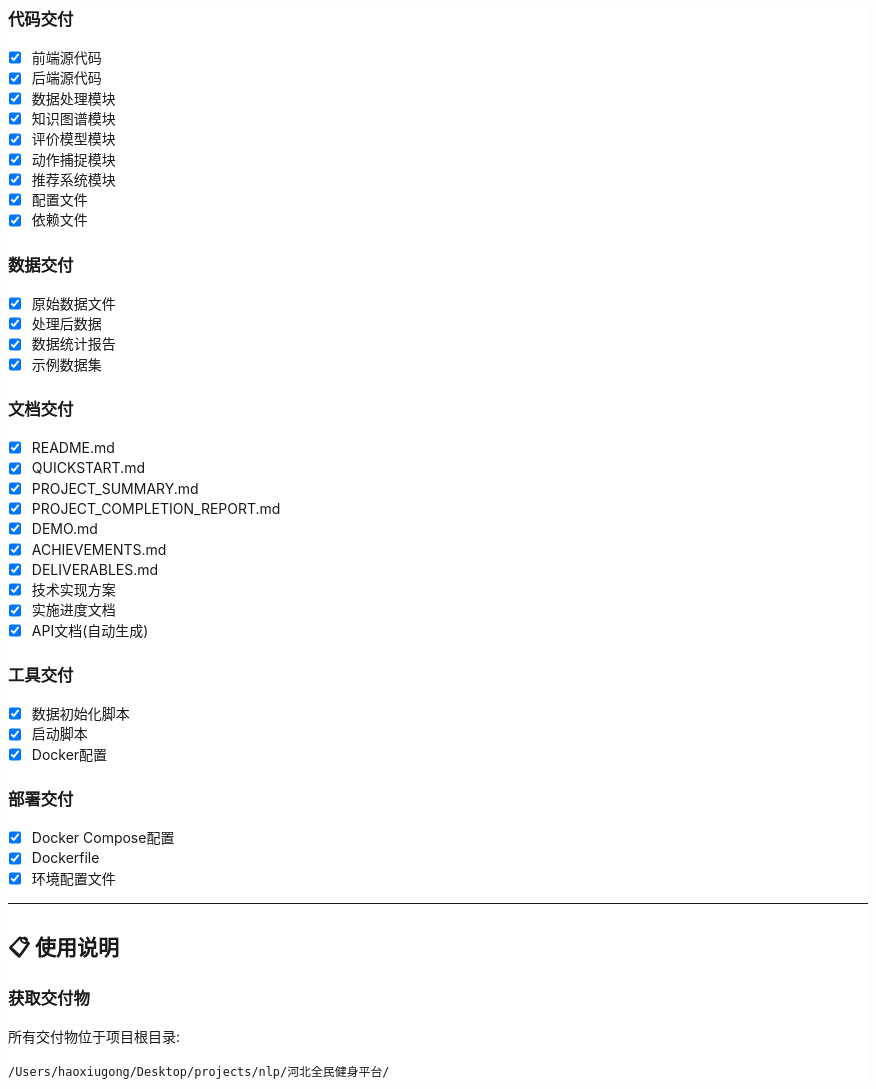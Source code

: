 ### 代码交付

- [x] 前端源代码
- [x] 后端源代码
- [x] 数据处理模块
- [x] 知识图谱模块
- [x] 评价模型模块
- [x] 动作捕捉模块
- [x] 推荐系统模块
- [x] 配置文件
- [x] 依赖文件

### 数据交付

- [x] 原始数据文件
- [x] 处理后数据
- [x] 数据统计报告
- [x] 示例数据集

### 文档交付

- [x] README.md
- [x] QUICKSTART.md
- [x] PROJECT_SUMMARY.md
- [x] PROJECT_COMPLETION_REPORT.md
- [x] DEMO.md
- [x] ACHIEVEMENTS.md
- [x] DELIVERABLES.md
- [x] 技术实现方案
- [x] 实施进度文档
- [x] API文档(自动生成)

### 工具交付

- [x] 数据初始化脚本
- [x] 启动脚本
- [x] Docker配置

### 部署交付

- [x] Docker Compose配置
- [x] Dockerfile
- [x] 环境配置文件

---

## 📋 使用说明

### 获取交付物

所有交付物位于项目根目录:
```
/Users/haoxiugong/Desktop/projects/nlp/河北全民健身平台/
```
